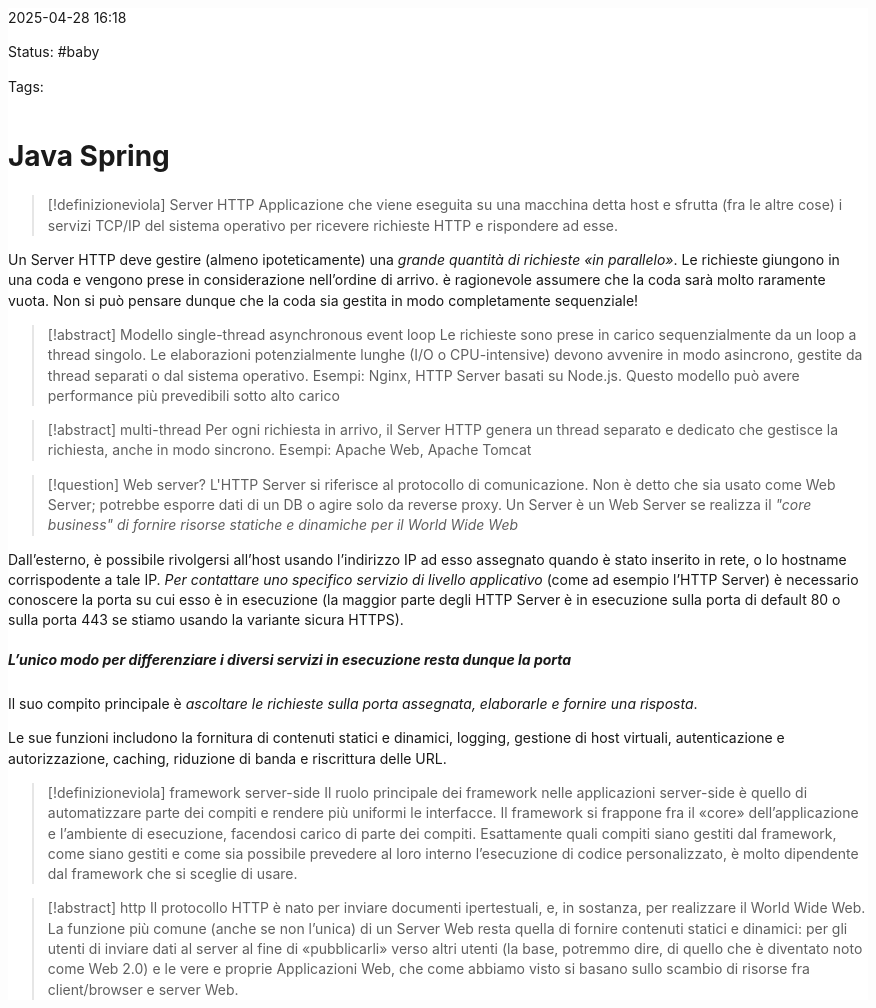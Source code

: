 2025-04-28 16:18

Status: #baby 

Tags:
# Java Spring

> [!definizioneviola] Server HTTP
> Applicazione che viene eseguita su una macchina detta host e sfrutta (fra le altre cose) i servizi TCP/IP del sistema operativo per ricevere richieste HTTP e rispondere ad esse.

Un Server HTTP deve gestire (almeno ipoteticamente) una *grande quantità di richieste «in parallelo»*. Le richieste giungono in una coda e vengono prese in considerazione nell’ordine di arrivo. è ragionevole assumere che la coda sarà molto raramente vuota. Non si può pensare dunque che la coda sia gestita in modo completamente sequenziale!

 > [!abstract] Modello single-thread asynchronous event loop
 > Le richieste sono prese in carico sequenzialmente da un loop a thread singolo. Le elaborazioni potenzialmente lunghe (I/O o CPU-intensive) devono avvenire in modo asincrono, gestite da thread separati o dal sistema operativo. Esempi: Nginx, HTTP Server basati su Node.js. Questo modello può avere performance più prevedibili sotto alto carico

> [!abstract] multi-thread
> Per ogni richiesta in arrivo, il Server HTTP genera un thread separato e dedicato che gestisce la richiesta, anche in modo sincrono. Esempi: Apache Web, Apache Tomcat

> [!question] Web server?
> L'HTTP Server si riferisce al protocollo di comunicazione. Non è detto che sia usato come Web Server; potrebbe esporre dati di un DB o agire solo da reverse proxy. Un Server è un Web Server se realizza il *"core business" di fornire risorse statiche e dinamiche per il World Wide Web*

Dall’esterno, è possibile rivolgersi all’host usando l’indirizzo IP ad esso assegnato quando è stato inserito in rete, o lo hostname corrispodente a tale IP. *Per contattare uno specifico servizio di livello applicativo* (come ad esempio l’HTTP Server) è necessario conoscere la porta su cui esso è in esecuzione (la maggior parte degli HTTP Server è in esecuzione sulla porta di default 80 o sulla porta 443 se stiamo usando la variante sicura HTTPS).
##### L’unico modo per differenziare i diversi servizi in esecuzione resta dunque la porta

Il suo compito principale è *ascoltare le richieste sulla porta assegnata, elaborarle e fornire una risposta*.

Le sue funzioni includono la fornitura di contenuti statici e dinamici, logging, gestione di host virtuali, autenticazione e autorizzazione, caching, riduzione di banda e riscrittura delle URL.

> [!definizioneviola] framework server-side
> Il ruolo principale dei framework nelle applicazioni server-side è quello di automatizzare parte dei compiti e rendere più uniformi le interfacce. Il framework si frappone fra il «core» dell’applicazione e l’ambiente di esecuzione, facendosi carico di parte dei compiti. Esattamente quali compiti siano gestiti dal framework, come siano gestiti e come sia possibile prevedere al loro interno l’esecuzione di codice personalizzato, è molto dipendente dal framework che si sceglie di usare.

> [!abstract] http
> Il protocollo HTTP è nato per inviare documenti ipertestuali, e, in sostanza, per realizzare il World Wide Web. La funzione più comune (anche se non l’unica) di un Server Web resta quella di fornire contenuti statici e dinamici: per gli utenti di inviare dati al server al fine di «pubblicarli» verso altri utenti (la base, potremmo dire, di quello che è diventato noto come Web 2.0) e le vere e proprie Applicazioni Web, che come abbiamo visto si basano sullo scambio di risorse fra client/browser e server Web.
